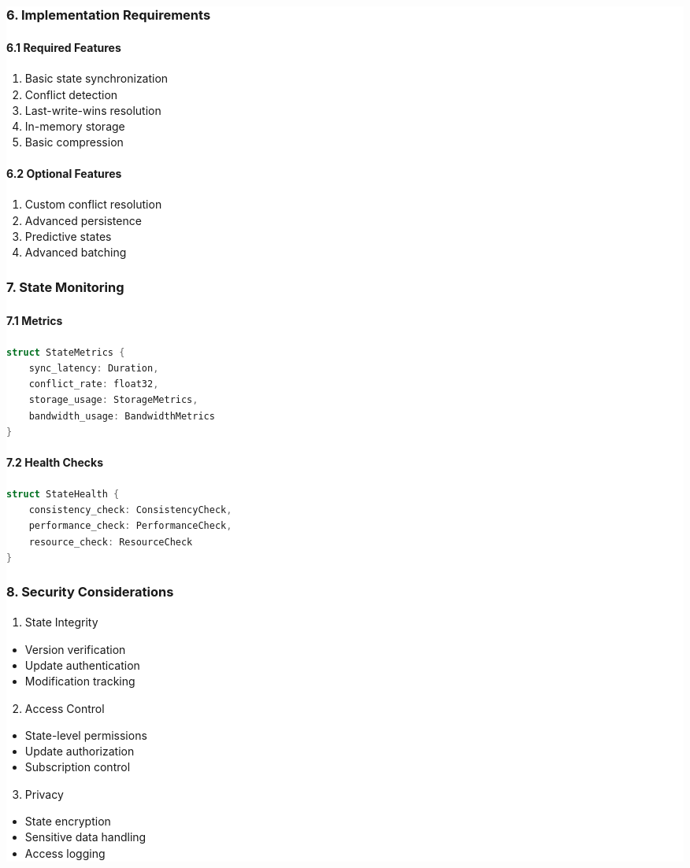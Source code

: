 ### 6. Implementation Requirements

#### 6.1 Required Features
1. Basic state synchronization
2. Conflict detection
3. Last-write-wins resolution
4. In-memory storage
5. Basic compression

#### 6.2 Optional Features
1. Custom conflict resolution
2. Advanced persistence
3. Predictive states
4. Advanced batching

### 7. State Monitoring

#### 7.1 Metrics
```rust
struct StateMetrics {
    sync_latency: Duration,
    conflict_rate: float32,
    storage_usage: StorageMetrics,
    bandwidth_usage: BandwidthMetrics
}
```

#### 7.2 Health Checks
```rust
struct StateHealth {
    consistency_check: ConsistencyCheck,
    performance_check: PerformanceCheck,
    resource_check: ResourceCheck
}
```

### 8. Security Considerations

1. State Integrity
- Version verification
- Update authentication
- Modification tracking

2. Access Control
- State-level permissions
- Update authorization
- Subscription control

3. Privacy
- State encryption
- Sensitive data handling
- Access logging
